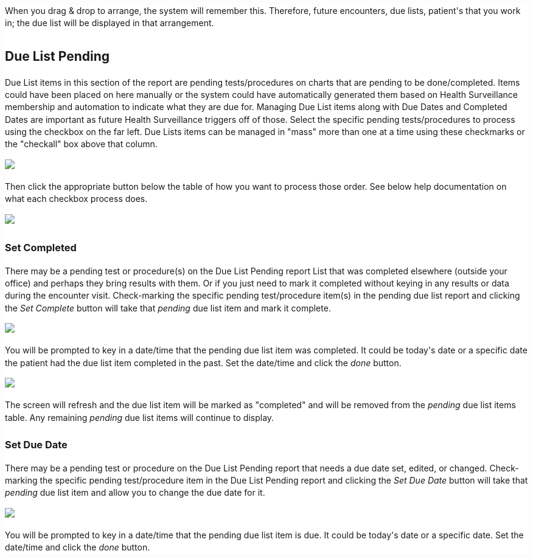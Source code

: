 When you drag & drop to arrange, the system will remember this. Therefore, future encounters, due lists, patient's that you work in; the due list will be displayed in that arrangement.
  
## Due List Pending  
  
Due List items in this section of the report are pending tests/procedures on charts that are pending to be done/completed. Items could have been placed on here manually or the system could have automatically generated them based on Health Surveillance membership and automation to indicate what they are due for. Managing Due List items along with Due Dates and Completed Dates are important as future Health Surveillance triggers off of those. Select the specific pending tests/procedures to process using the checkbox on the far left. Due Lists items can be managed in "mass" more than one at a time using these checkmarks or the "checkall" box above that column.
  
![](../orders-due-report.assets/10000201000004CC000000E91EB919315849E0A1.png)  

Then click the appropriate button below the table of how you want to process those order. See below help documentation on what each checkbox process does.
  
![](../orders-due-report.assets/10000201000004C80000025EE0D3D91D873483D4.png)  

  
### Set Completed  
  
There may be a pending test or procedure(s) on the Due List Pending report List that was completed elsewhere (outside your office) and perhaps they bring results with them. Or if you just need to mark it completed without keying in any results or data during the encounter visit. Check-marking the specific pending test/procedure item(s) in the pending due list report and clicking the *Set Complete* button will take that *pending* due list item and mark it complete.
  
![](../orders-due-report.assets/10000201000004C80000025EA161B52137C5F7FD.png)  

You will be prompted to key in a date/time that the pending due list item was completed. It could be today's date or a specific date the patient had the due list item completed in the past. Set the date/time and click the *done* button.
  
![](../orders-due-report.assets/10000201000001700000006C38BEE90AEB0576BB.png)  

The screen will refresh and the due list item will be marked as "completed" and will be removed from the *pending* due list items table. Any remaining *pending* due list items will continue to display.
  
### Set Due Date  
  
There may be a pending test or procedure on the Due List Pending report that needs a due date set, edited, or changed. Check-marking the specific pending test/procedure item in the Due List Pending report and clicking the *Set Due Date* button will take that *pending* due list item and allow you to change the due date for it.
  
![](../orders-due-report.assets/10000201000004C80000025E490DB04E6C551650.png)  

You will be prompted to key in a date/time that the pending due list item is due. It could be today's date or a specific date. Set the date/time and click the *done* button.
  